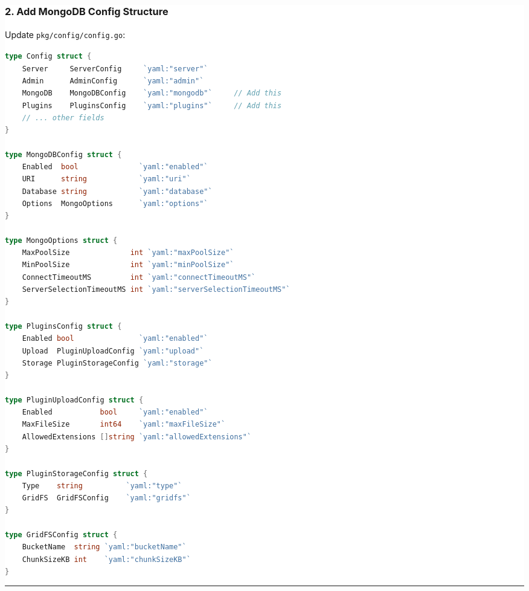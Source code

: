 ### 2. Add MongoDB Config Structure

Update `pkg/config/config.go`:

```go
type Config struct {
    Server     ServerConfig     `yaml:"server"`
    Admin      AdminConfig      `yaml:"admin"`
    MongoDB    MongoDBConfig    `yaml:"mongodb"`     // Add this
    Plugins    PluginsConfig    `yaml:"plugins"`     // Add this
    // ... other fields
}

type MongoDBConfig struct {
    Enabled  bool              `yaml:"enabled"`
    URI      string            `yaml:"uri"`
    Database string            `yaml:"database"`
    Options  MongoOptions      `yaml:"options"`
}

type MongoOptions struct {
    MaxPoolSize              int `yaml:"maxPoolSize"`
    MinPoolSize              int `yaml:"minPoolSize"`
    ConnectTimeoutMS         int `yaml:"connectTimeoutMS"`
    ServerSelectionTimeoutMS int `yaml:"serverSelectionTimeoutMS"`
}

type PluginsConfig struct {
    Enabled bool               `yaml:"enabled"`
    Upload  PluginUploadConfig `yaml:"upload"`
    Storage PluginStorageConfig `yaml:"storage"`
}

type PluginUploadConfig struct {
    Enabled           bool     `yaml:"enabled"`
    MaxFileSize       int64    `yaml:"maxFileSize"`
    AllowedExtensions []string `yaml:"allowedExtensions"`
}

type PluginStorageConfig struct {
    Type    string          `yaml:"type"`
    GridFS  GridFSConfig    `yaml:"gridfs"`
}

type GridFSConfig struct {
    BucketName  string `yaml:"bucketName"`
    ChunkSizeKB int    `yaml:"chunkSizeKB"`
}
```

---
